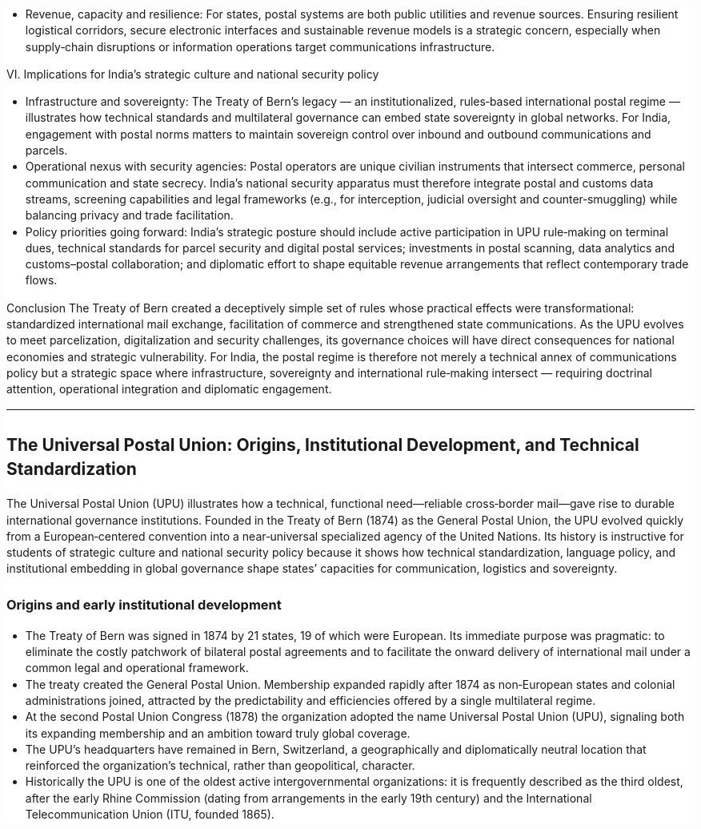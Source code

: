 - Revenue, capacity and resilience: For states, postal systems are both public utilities and revenue sources. Ensuring resilient logistical corridors, secure electronic interfaces and sustainable revenue models is a strategic concern, especially when supply‑chain disruptions or information operations target communications infrastructure.

VI. Implications for India’s strategic culture and national security policy
- Infrastructure and sovereignty: The Treaty of Bern’s legacy — an institutionalized, rules‑based international postal regime — illustrates how technical standards and multilateral governance can embed state sovereignty in global networks. For India, engagement with postal norms matters to maintain sovereign control over inbound and outbound communications and parcels.
- Operational nexus with security agencies: Postal operators are unique civilian instruments that intersect commerce, personal communication and state secrecy. India’s national security apparatus must therefore integrate postal and customs data streams, screening capabilities and legal frameworks (e.g., for interception, judicial oversight and counter‑smuggling) while balancing privacy and trade facilitation.
- Policy priorities going forward: India’s strategic posture should include active participation in UPU rule‑making on terminal dues, technical standards for parcel security and digital postal services; investments in postal scanning, data analytics and customs–postal collaboration; and diplomatic effort to shape equitable revenue arrangements that reflect contemporary trade flows.

Conclusion
The Treaty of Bern created a deceptively simple set of rules whose practical effects were transformational: standardized international mail exchange, facilitation of commerce and strengthened state communications. As the UPU evolves to meet parcelization, digitalization and security challenges, its governance choices will have direct consequences for national economies and strategic vulnerability. For India, the postal regime is therefore not merely a technical annex of communications policy but a strategic space where infrastructure, sovereignty and international rule‑making intersect — requiring doctrinal attention, operational integration and diplomatic engagement.

---

## The Universal Postal Union: Origins, Institutional Development, and Technical Standardization

The Universal Postal Union (UPU) illustrates how a technical, functional need—reliable cross‑border mail—gave rise to durable international governance institutions. Founded in the Treaty of Bern (1874) as the General Postal Union, the UPU evolved quickly from a European‑centered convention into a near‑universal specialized agency of the United Nations. Its history is instructive for students of strategic culture and national security policy because it shows how technical standardization, language policy, and institutional embedding in global governance shape states’ capacities for communication, logistics and sovereignty.

### Origins and early institutional development
- The Treaty of Bern was signed in 1874 by 21 states, 19 of which were European. Its immediate purpose was pragmatic: to eliminate the costly patchwork of bilateral postal agreements and to facilitate the onward delivery of international mail under a common legal and operational framework.
- The treaty created the General Postal Union. Membership expanded rapidly after 1874 as non‑European states and colonial administrations joined, attracted by the predictability and efficiencies offered by a single multilateral regime.
- At the second Postal Union Congress (1878) the organization adopted the name Universal Postal Union (UPU), signaling both its expanding membership and an ambition toward truly global coverage.
- The UPU’s headquarters have remained in Bern, Switzerland, a geographically and diplomatically neutral location that reinforced the organization’s technical, rather than geopolitical, character.
- Historically the UPU is one of the oldest active intergovernmental organizations: it is frequently described as the third oldest, after the early Rhine Commission (dating from arrangements in the early 19th century) and the International Telecommunication Union (ITU, founded 1865).
